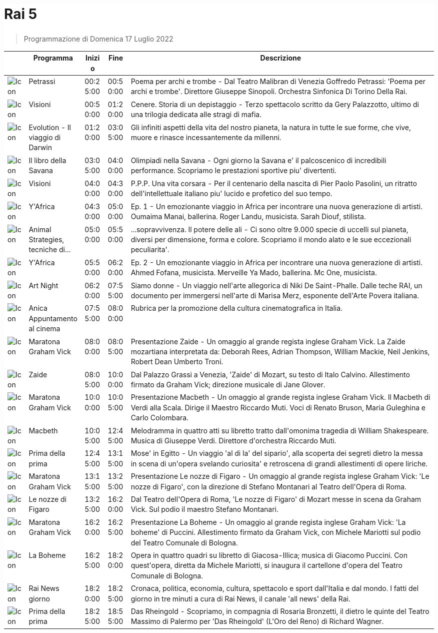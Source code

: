 # Rai 5
> Programmazione di Domenica 17 Luglio 2022

||Programma|Inizio|Fine|Descrizione|
|---|---|---|---|---|
|![Icon](https://guidatv.sky.it/uuid/dtt_cover_l58VsCKBwnW.png)|Petrassi|00:25:00|00:50:00|Poema per archi e trombe - Dal Teatro Malibran di Venezia Goffredo Petrassi: &#039;Poema per archi e trombe&#039;. Direttore Giuseppe Sinopoli. Orchestra Sinfonica Di Torino Della Rai.
|![Icon](https://guidatv.sky.it/uuid/dtt_cover_l58VsCKBwnW.png)|Visioni|00:50:00|01:20:00|Cenere. Storia di un depistaggio - Terzo spettacolo scritto da Gery Palazzotto, ultimo di una trilogia dedicata alle stragi di mafia.
|![Icon](https://guidatv.sky.it/uuid/dtt_cover_l58VsCKBwnW.png)|Evolution - Il viaggio di Darwin|01:20:00|03:05:00|Gli infiniti aspetti della vita del nostro pianeta, la natura in tutte le sue forme, che vive, muore e rinasce incessantemente da millenni.
|![Icon](https://guidatv.sky.it/uuid/dtt_cover_l58VsCKBwnW.png)|Il libro della Savana|03:05:00|04:00:00|Olimpiadi nella Savana - Ogni giorno la Savana e&#039; il palcoscenico di incredibili performance. Scopriamo le prestazioni sportive piu&#039; divertenti.
|![Icon](https://guidatv.sky.it/uuid/dtt_cover_l58VsCKBwnW.png)|Visioni|04:00:00|04:30:00|P.P.P. Una vita corsara - Per il centenario della nascita di Pier Paolo Pasolini, un ritratto dell&#039;intellettuale italiano piu&#039; lucido e profetico del suo tempo.
|![Icon](https://guidatv.sky.it/uuid/dtt_cover_l58VsCKBwnW.png)|Y&#039;Africa|04:30:00|05:00:00|Ep. 1 - Un emozionante viaggio in Africa per incontrare una nuova generazione di artisti. Oumaima Manai, ballerina. Roger Landu, musicista. Sarah Diouf, stilista.
|![Icon](https://guidatv.sky.it/uuid/dtt_cover_l58VsCKBwnW.png)|Animal Strategies, tecniche di...|05:00:00|05:50:00|...sopravvivenza. Il potere delle ali - Ci sono oltre 9.000 specie di uccelli sul pianeta, diversi per dimensione, forma e colore. Scopriamo il mondo alato e le sue eccezionali peculiarita&#039;.
|![Icon](https://guidatv.sky.it/uuid/dtt_cover_l58VsCKBwnW.png)|Y&#039;Africa|05:50:00|06:20:00|Ep. 2 - Un emozionante viaggio in Africa per incontrare una nuova generazione di artisti. Ahmed Fofana, musicista. Merveille Ya Mado, ballerina. Mc One, musicista.
|![Icon](https://guidatv.sky.it/uuid/dtt_cover_l58VsCKBwnW.png)|Art Night|06:20:00|07:55:00|Siamo donne - Un viaggio nell&#039;arte allegorica di Niki De Saint-Phalle. Dalle teche RAI, un documento per immergersi nell&#039;arte di Marisa Merz, esponente dell&#039;Arte Povera italiana.
|![Icon](https://guidatv.sky.it/uuid/dtt_cover_l58VsCKBwnW.png)|Anica Appuntamento al cinema|07:55:00|08:00:00|Rubrica per la promozione della cultura cinematografica in Italia.
|![Icon](https://guidatv.sky.it/uuid/dtt_cover_l58VsCKBwnW.png)|Maratona Graham Vick|08:00:00|08:05:00|Presentazione Zaide - Un omaggio al grande regista inglese Graham Vick. La Zaide mozartiana interpretata da: Deborah Rees, Adrian Thompson, William Mackie, Neil Jenkins, Robert Dean Umberto Troni.
|![Icon](https://guidatv.sky.it/uuid/dtt_cover_l58VsCKBwnW.png)|Zaide|08:05:00|10:00:00|Dal Palazzo Grassi a Venezia, &#039;Zaide&#039; di Mozart, su testo di Italo Calvino. Allestimento firmato da Graham Vick; direzione musicale di Jane Glover.
|![Icon](https://guidatv.sky.it/uuid/dtt_cover_l58VsCKBwnW.png)|Maratona Graham Vick|10:00:00|10:05:00|Presentazione Macbeth - Un omaggio al grande regista inglese Graham Vick. Il Macbeth di Verdi alla Scala. Dirige il Maestro Riccardo Muti. Voci di Renato Bruson, Maria Guleghina e Carlo Colombara.
|![Icon](https://guidatv.sky.it/uuid/dtt_cover_l58VsCKBwnW.png)|Macbeth|10:05:00|12:45:00|Melodramma in quattro atti su libretto tratto dall&#039;omonima tragedia di William Shakespeare. Musica di Giuseppe Verdi. Direttore d&#039;orchestra Riccardo Muti.
|![Icon](https://guidatv.sky.it/uuid/dtt_cover_l58VsCKBwnW.png)|Prima della prima|12:45:00|13:15:00|Mose&#039; in Egitto - Un viaggio &#039;al di la&#039; del sipario&#039;, alla scoperta dei segreti dietro la messa in scena di un&#039;opera svelando curiosita&#039; e retroscena di grandi allestimenti di opere liriche.
|![Icon](https://guidatv.sky.it/uuid/dtt_cover_l58VsCKBwnW.png)|Maratona Graham Vick|13:15:00|13:25:00|Presentazione Le nozze di Figaro - Un omaggio al grande regista inglese Graham Vick: &#039;Le nozze di Figaro&#039;, con la direzione di Stefano Montanari al Teatro dell&#039;Opera di Roma.
|![Icon](https://guidatv.sky.it/uuid/dtt_cover_l58VsCKBwnW.png)|Le nozze di Figaro|13:25:00|16:20:00|Dal Teatro dell&#039;Opera di Roma, &#039;Le nozze di Figaro&#039; di Mozart messe in scena da Graham Vick. Sul podio il maestro Stefano Montanari.
|![Icon](https://guidatv.sky.it/uuid/dtt_cover_l58VsCKBwnW.png)|Maratona Graham Vick|16:20:00|16:25:00|Presentazione La Boheme - Un omaggio al grande regista inglese Graham Vick: &#039;La boheme&#039; di Puccini. Allestimento firmato da Graham Vick, con Michele Mariotti sul podio del Teatro Comunale di Bologna.
|![Icon](https://guidatv.sky.it/uuid/dtt_cover_l58VsCKBwnW.png)|La Boheme|16:25:00|18:20:00|Opera in quattro quadri su libretto di Giacosa-Illica; musica di Giacomo Puccini. Con quest&#039;opera, diretta da Michele Mariotti, si inaugura il cartellone d&#039;opera del Teatro Comunale di Bologna.
|![Icon](https://guidatv.sky.it/uuid/dtt_cover_l58VsCKBwnW.png)|Rai News giorno|18:20:00|18:25:00|Cronaca, politica, economia, cultura, spettacolo e sport dall&#039;Italia e dal mondo. I fatti del giorno in tre minuti a cura di Rai News, il canale &#039;all news&#039; della Rai.
|![Icon](https://guidatv.sky.it/uuid/dtt_cover_l58VsCKBwnW.png)|Prima della prima|18:25:00|18:55:00|Das Rheingold - Scopriamo, in compagnia di Rosaria Bronzetti, il dietro le quinte del Teatro Massimo di Palermo per &#039;Das Rheingold&#039; (L&#039;Oro del Reno) di Richard Wagner.